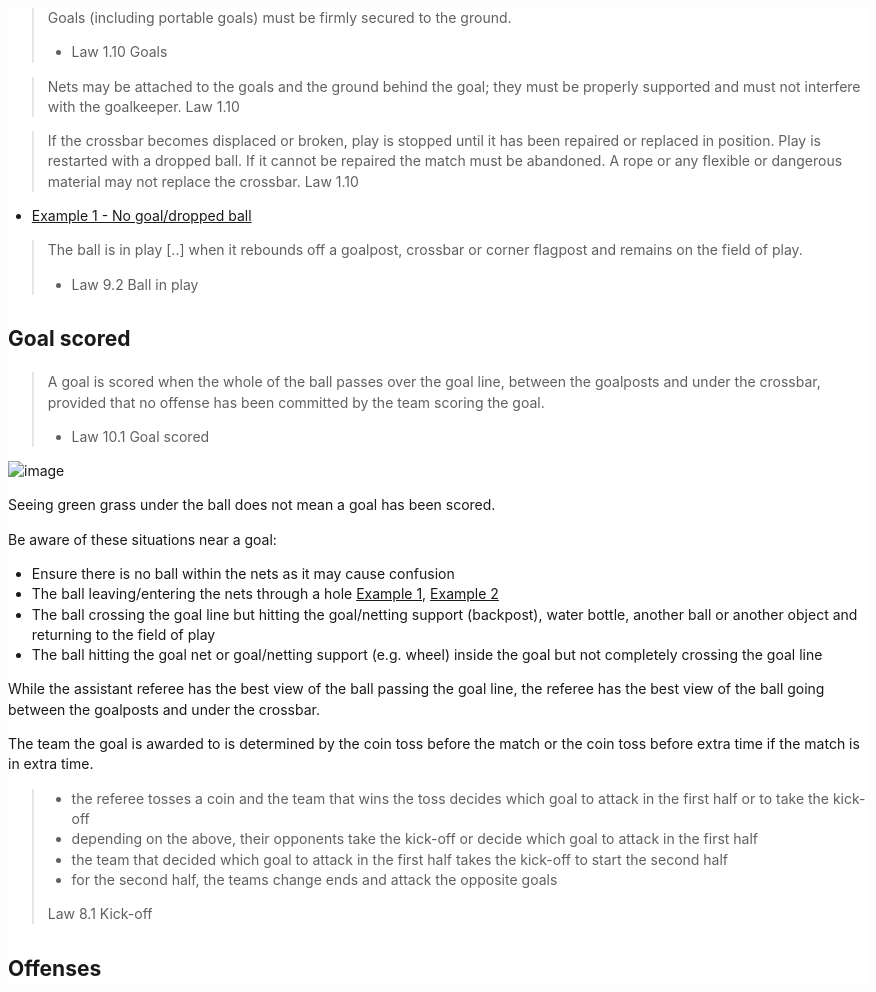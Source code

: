 > Goals (including portable goals) must be firmly secured to the ground.
> - Law 1.10 Goals

> Nets may be attached to the goals and the ground behind the goal; they must be properly supported and must not interfere with the goalkeeper. Law 1.10

> If the crossbar becomes displaced or broken, play is stopped until it has been repaired or replaced in position. Play is restarted with a dropped ball. If it cannot be repaired the match must be abandoned. A rope or any flexible or dangerous material may not replace the crossbar. Law 1.10

- [Example 1 - No goal/dropped ball](https://www.tiktok.com/t/ZTF2U74Jy/)

> The ball is in play [..] when it rebounds off a goalpost, crossbar or corner flagpost and remains on the field of play.
> - Law 9.2 Ball in play

## Goal scored

> A goal is scored when the whole of the ball passes over the goal line, between the goalposts and under the crossbar, provided that no offense has been committed by the team scoring the goal.
> 
> - Law 10.1 Goal scored

![image](https://github.com/Aaron98990/ways-of-the-game/assets/45950113/0894ab34-dc35-4b54-88d9-aba8694f795d)

Seeing green grass under the ball does not mean a goal has been scored. 

Be aware of these situations near a goal:

- Ensure there is no ball within the nets as it may cause confusion
- The ball leaving/entering the nets through a hole [Example 1](https://www.youtube.com/watch?v=vQZmRqxnH6M&ab_channel=TNTSports), [Example 2](https://www.tiktok.com/@refsneedlovetoo/video/7273154143399873838)
- The ball crossing the goal line but hitting the goal/netting support (backpost), water bottle, another ball or another object and returning to the field of play
- The ball hitting the goal net or goal/netting support (e.g. wheel) inside the goal but not completely crossing the goal line

While the assistant referee has the best view of the ball passing the goal line, the referee has the best view of the ball going between the goalposts and under the crossbar.

The team the goal is awarded to is determined by the coin toss before the match or the coin toss before extra time if the match is in extra time.

> - the referee tosses a coin and the team that wins the toss decides which goal to attack in the first half or to take the kick-off
> - depending on the above, their opponents take the kick-off or decide which goal to attack in the first half
> - the team that decided which goal to attack in the first half takes the kick-off to start the second half
> - for the second half, the teams change ends and attack the opposite goals
> 
> Law 8.1 Kick-off


## Offenses
